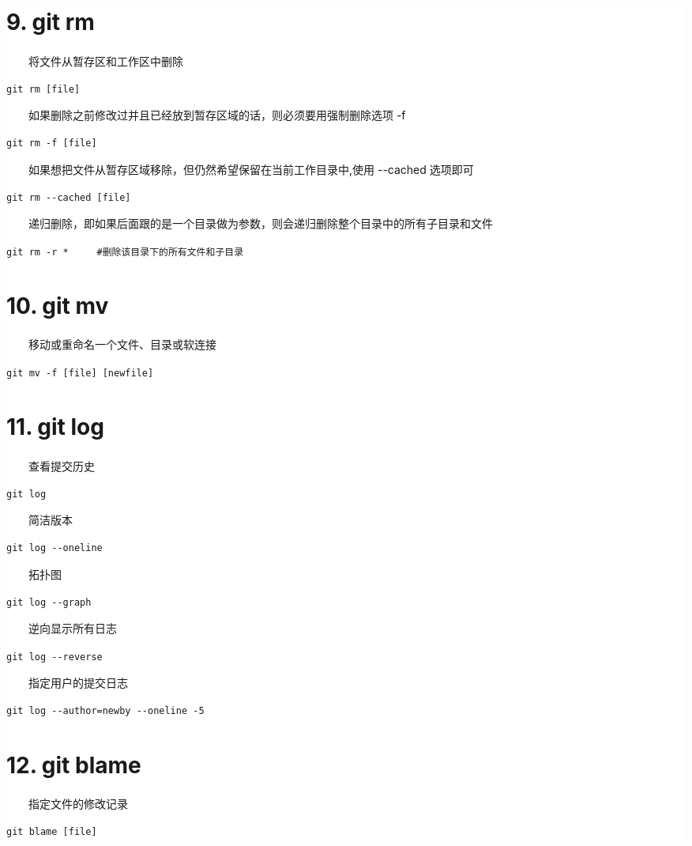 # 9. git rm
　　将文件从暂存区和工作区中删除
```shell
git rm [file]
```

　　如果删除之前修改过并且已经放到暂存区域的话，则必须要用强制删除选项 -f
```shell
git rm -f [file]
```

　　如果想把文件从暂存区域移除，但仍然希望保留在当前工作目录中,使用 --cached 选项即可
```shell
git rm --cached [file]
```

　　递归删除，即如果后面跟的是一个目录做为参数，则会递归删除整个目录中的所有子目录和文件
```shell
git rm -r *     #删除该目录下的所有文件和子目录
```

# 10. git mv
　　移动或重命名一个文件、目录或软连接
```shell
git mv -f [file] [newfile]
```

# 11. git log
　　查看提交历史
```shell
git log
```

　　简洁版本
```shell
git log --oneline
```

　　拓扑图
```shell
git log --graph
```

　　逆向显示所有日志
```shell
git log --reverse
```

　　指定用户的提交日志
```shell
git log --author=newby --oneline -5
```

# 12. git blame
　　指定文件的修改记录
```shell
git blame [file]
```
